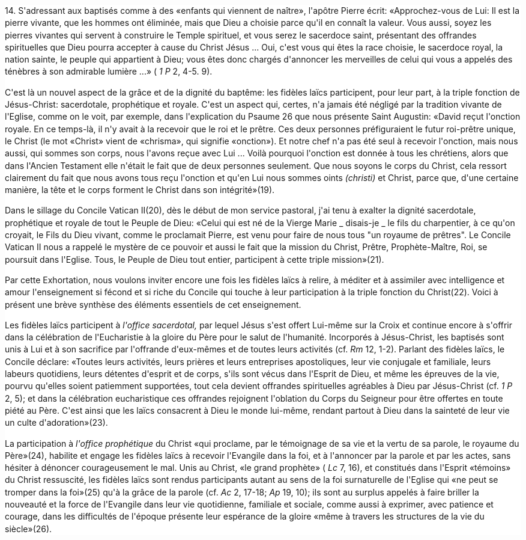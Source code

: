 14\. S'adressant aux baptisés comme à des «enfants qui viennent de naître», l'apôtre Pierre écrit: «Approchez-vous de Lui: Il est la pierre vivante, que les hommes ont éliminée, mais que Dieu a choisie parce qu'il en connaît la valeur. Vous aussi, soyez les pierres vivantes qui servent à construire le Temple spirituel, et vous serez le sacerdoce saint, présentant des offrandes spirituelles que Dieu pourra accepter à cause du Christ Jésus ... Oui, c'est vous qui êtes la race choisie, le sacerdoce royal, la nation sainte, le peuple qui appartient à Dieu; vous êtes donc chargés d'annoncer les merveilles de celui qui vous a appelés des ténèbres à son admirable lumière ...» ( *1 P* 2, 4-5. 9).

C'est là un nouvel aspect de la grâce et de la dignité du baptême: les fidèles laïcs participent, pour leur part, à la triple fonction de Jésus-Christ: sacerdotale, prophétique et royale. C'est un aspect qui, certes, n'a jamais été négligé par la tradition vivante de l'Eglise, comme on le voit, par exemple, dans l'explication du Psaume 26 que nous présente Saint Augustin: «David reçut l'onction royale. En ce temps-là, il n'y avait à la recevoir que le roi et le prêtre. Ces deux personnes préfiguraient le futur roi-prêtre unique, le Christ (le mot «Christ» vient de «chrisma», qui signifie «onction»). Et notre chef n'a pas été seul à recevoir l'onction, mais nous aussi, qui sommes son corps, nous l'avons reçue avec Lui ... Voilà pourquoi l'onction est donnée à tous les chrétiens, alors que dans l'Ancien Testament elle n'était le fait que de deux personnes seulement. Que nous soyons le corps du Christ, cela ressort clairement du fait que nous avons tous reçu l'onction et qu'en Lui nous sommes oints *(christi)* et Christ, parce que, d'une certaine manière, la tête et le corps forment le Christ dans son intégrité»(19).

Dans le sillage du Concile Vatican II(20), dès le début de mon service pastoral, j'ai tenu à exalter la dignité sacerdotale, prophétique et royale de tout le Peuple de Dieu: «Celui qui est né de la Vierge Marie \_ disais-je \_ le fils du charpentier, à ce qu'on croyait, le Fils du Dieu vivant, comme le proclamait Pierre, est venu pour faire de nous tous "un royaume de prêtres". Le Concile Vatican II nous a rappelé le mystère de ce pouvoir et aussi le fait que la mission du Christ, Prêtre, Prophète-Maître, Roi, se poursuit dans l'Eglise. Tous, le Peuple de Dieu tout entier, participent à cette triple mission»(21).

Par cette Exhortation, nous voulons inviter encore une fois les fidèles laïcs à relire, à méditer et à assimiler avec intelligence et amour l'enseignement si fécond et si riche du Concile qui touche à leur participation à la triple fonction du Christ(22). Voici à présent une brève synthèse des éléments essentiels de cet enseignement.

Les fidèles laïcs participent à *l'office sacerdotal,* par lequel Jésus s'est offert Lui-même sur la Croix et continue encore à s'offrir dans la célébration de l'Eucharistie à la gloire du Père pour le salut de l'humanité. Incorporés à Jésus-Christ, les baptisés sont unis à Lui et à son sacrifice par l'offrande d'eux-mêmes et de toutes leurs activités (cf. *Rm* 12, 1-2). Parlant des fidèles laïcs, le Concile déclare: «Toutes leurs activités, leurs prières et leurs entreprises apostoliques, leur vie conjugale et familiale, leurs labeurs quotidiens, leurs détentes d'esprit et de corps, s'ils sont vécus dans l'Esprit de Dieu, et même les épreuves de la vie, pourvu qu'elles soient patiemment supportées, tout cela devient offrandes spirituelles agréables à Dieu par Jésus-Christ (cf. *1 P* 2, 5); et dans la célébration eucharistique ces offrandes rejoignent l'oblation du Corps du Seigneur pour être offertes en toute piété au Père. C'est ainsi que les laïcs consacrent à Dieu le monde lui-même, rendant partout à Dieu dans la sainteté de leur vie un culte d'adoration»(23).

La participation à *l'office prophétique* du Christ «qui proclame, par le témoignage de sa vie et la vertu de sa parole, le royaume du Père»(24), habilite et engage les fidèles laïcs à recevoir l'Evangile dans la foi, et à l'annoncer par la parole et par les actes, sans hésiter à dénoncer courageusement le mal. Unis au Christ, «le grand prophète» ( *Lc* 7, 16), et constitués dans l'Esprit «témoins» du Christ ressuscité, les fidèles laïcs sont rendus participants autant au sens de la foi surnaturelle de l'Eglise qui «ne peut se tromper dans la foi»(25) qu'à la grâce de la parole (cf. *Ac* 2, 17-18; *Ap* 19, 10); ils sont au surplus appelés à faire briller la nouveauté et la force de l'Evangile dans leur vie quotidienne, familiale et sociale, comme aussi à exprimer, avec patience et courage, dans les difficultés de l'époque présente leur espérance de la gloire «même à travers les structures de la vie du siècle»(26).
